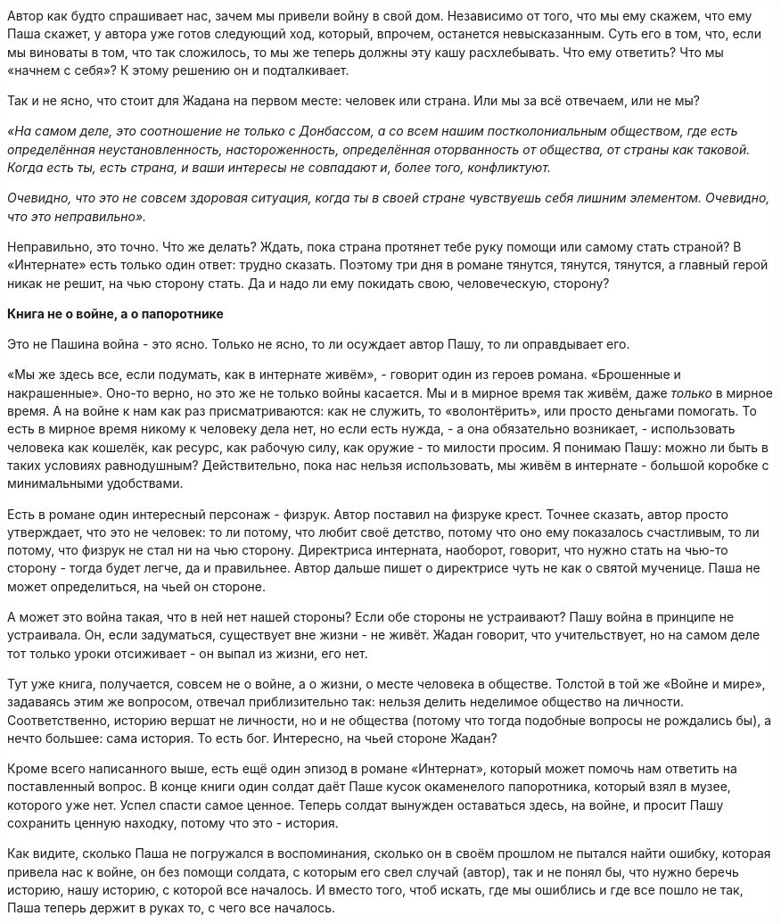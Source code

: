 Автор как будто спрашивает нас, зачем мы привели войну в свой дом. Независимо от того, что мы ему скажем, что ему Паша скажет, у автора уже готов следующий ход, который, впрочем, останется невысказанным. Суть его в том, что, если мы виноваты в том, что так сложилось, то мы же теперь должны эту кашу расхлебывать. Что ему ответить? Что мы «начнем с себя»? К этому решению он и подталкивает.

Так и не ясно, что стоит для Жадана на первом месте: человек или страна. Или мы за всё отвечаем, или не мы?

*«На самом деле, это соотношение не только с Донбассом, а со всем нашим постколониальным обществом, где есть определённая неустановленность, настороженность, определённая оторванность от общества, от страны как таковой. Когда есть ты, есть страна, и ваши интересы не совпадают и, более того, конфликтуют.* 

*Очевидно, что это не совсем здоровая ситуация, когда ты в своей стране чувствуешь себя лишним элементом. Очевидно, что это неправильно».*

Неправильно, это точно. Что же делать? Ждать, пока страна протянет тебе руку помощи или самому стать страной? В «Интернате» есть только один ответ: трудно сказать. Поэтому три дня в романе тянутся, тянутся, тянутся, а главный герой никак не решит, на чью сторону стать. Да и надо ли ему покидать свою, человеческую, сторону?

**Книга не о войне, а о папоротнике**

Это не Пашина война - это ясно. Только не ясно, то ли осуждает автор Пашу, то ли оправдывает его.

«Мы же здесь все, если подумать, как в интернате живём», - говорит один из героев романа. «Брошенные и накрашенные». Оно-то верно, но это же не только войны касается. Мы и в мирное время так живём, даже *только* в мирное время. А на войне к нам как раз присматриваются: как не служить, то «волонтёрить», или просто деньгами помогать. То есть в мирное время никому к человеку дела нет, но если есть нужда, - а она обязательно возникает, - использовать человека как кошелёк, как ресурс, как рабочую силу, как оружие - то милости просим. Я понимаю Пашу: можно ли быть в таких условиях равнодушным? Действительно, пока нас нельзя использовать, мы живём в интернате - большой коробке с минимальными удобствами.

Есть в романе один интересный персонаж - физрук. Автор поставил на физруке крест. Точнее сказать, автор просто утверждает, что это не человек: то ли потому, что любит своё детство, потому что оно ему показалось счастливым, то ли потому, что физрук не стал ни на чью сторону. Директриса интерната, наоборот, говорит, что нужно стать на чью-то сторону - тогда будет легче, да и правильнее. Автор дальше пишет о директрисе чуть не как о святой мученице. Паша не может определиться, на чьей он стороне.

А может это война такая, что в ней нет нашей стороны? Если обе стороны не устраивают? Пашу война в принципе не устраивала. Он, если задуматься, существует вне жизни - не живёт. Жадан говорит, что учительствует, но на самом деле тот только уроки отсиживает - он выпал из жизни, его нет.

Тут уже книга, получается, совсем не о войне, а о жизни, о месте человека в обществе. Толстой в той же «Войне и мире», задаваясь этим же вопросом, отвечал приблизительно так: нельзя делить неделимое общество на личности. Соответственно, историю вершат не личности, но и не общества (потому что тогда подобные вопросы не рождались бы), а нечто большее: сама история. То есть бог. Интересно, на чьей стороне Жадан?

Кроме всего написанного выше, есть ещё один эпизод в романе «Интернат», который может помочь нам ответить на поставленный вопрос. В конце книги один солдат даёт Паше кусок окаменелого папоротника, который взял в музее, которого уже нет. Успел спасти самое ценное. Теперь солдат вынужден оставаться здесь, на войне, и просит Пашу сохранить ценную находку, потому что это - история.

Как видите, сколько Паша не погружался в воспоминания, сколько он в своём прошлом не пытался найти ошибку, которая привела нас к войне, он без помощи солдата, с которым его свел случай (автор), так и не понял бы, что нужно беречь историю, нашу историю, с которой все началось. И вместо того, чтоб искать, где мы ошиблись и где все пошло не так, Паша теперь держит в руках то, с чего все началось.
